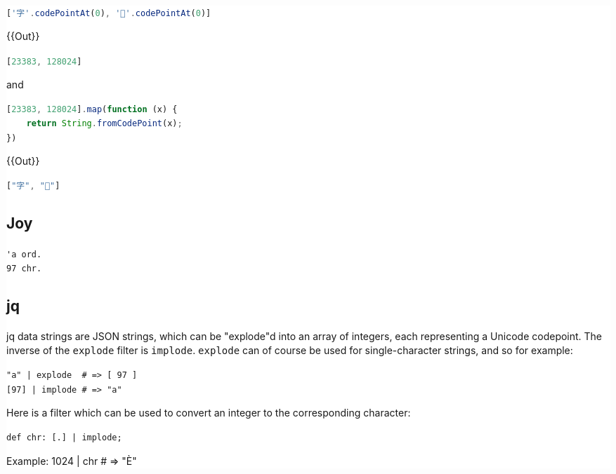 
```JavaScript
['字'.codePointAt(0), '🐘'.codePointAt(0)]
```
 

{{Out}}


```JavaScript
[23383, 128024]
```


and


```JavaScript
[23383, 128024].map(function (x) {
	return String.fromCodePoint(x);
})
```


{{Out}}


```JavaScript
["字", "🐘"]
```



## Joy


```joy
'a ord.
97 chr.
```



## jq

jq data strings are JSON strings, which can be "explode"d into an array of integers, each representing a Unicode codepoint. The inverse of the <tt>explode</tt> filter is <tt>implode</tt>.  <tt>explode</tt> can of course be used for single-character strings, and so for example:

```jq
"a" | explode  # => [ 97 ]
[97] | implode # => "a"
```

Here is a filter which can be used to convert an integer to the corresponding
character:
```jq
def chr: [.] | implode;

```

Example:
1024 | chr # => "Ѐ"
